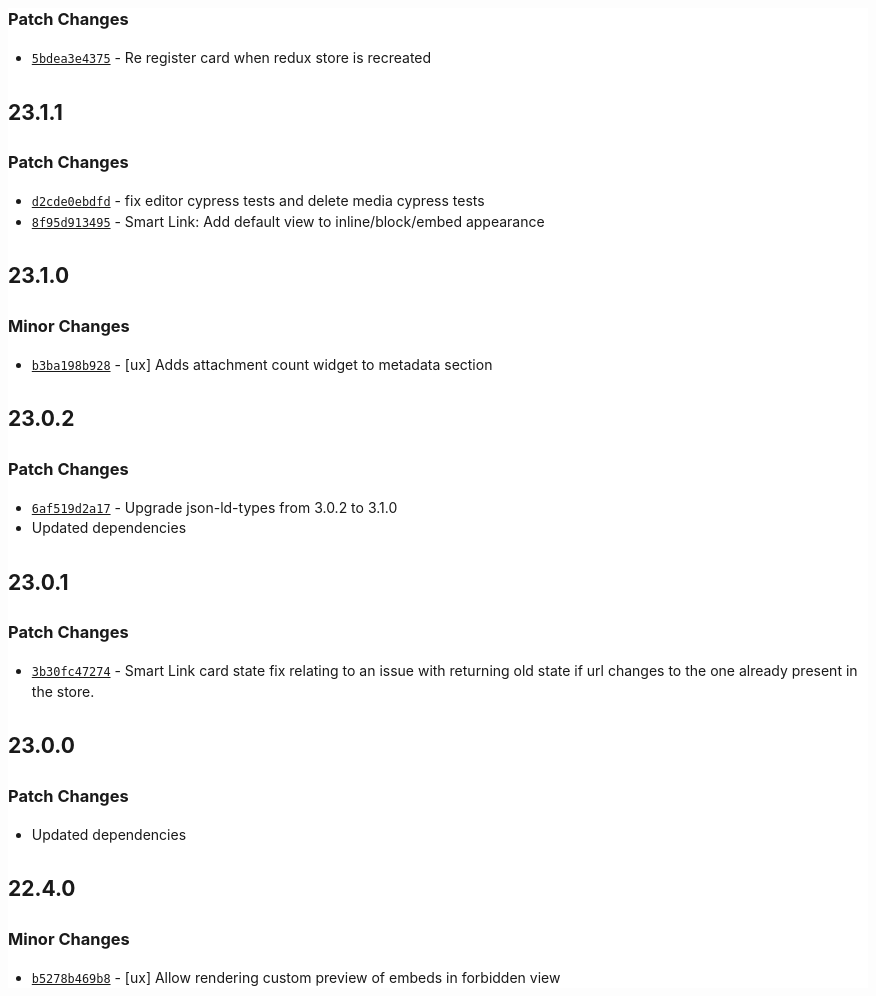 ### Patch Changes

- [`5bdea3e4375`](https://bitbucket.org/atlassian/atlassian-frontend/commits/5bdea3e4375) - Re register card when redux store is recreated

## 23.1.1

### Patch Changes

- [`d2cde0ebdfd`](https://bitbucket.org/atlassian/atlassian-frontend/commits/d2cde0ebdfd) - fix editor cypress tests and delete media cypress tests
- [`8f95d913495`](https://bitbucket.org/atlassian/atlassian-frontend/commits/8f95d913495) - Smart Link: Add default view to inline/block/embed appearance

## 23.1.0

### Minor Changes

- [`b3ba198b928`](https://bitbucket.org/atlassian/atlassian-frontend/commits/b3ba198b928) - [ux] Adds attachment count widget to metadata section

## 23.0.2

### Patch Changes

- [`6af519d2a17`](https://bitbucket.org/atlassian/atlassian-frontend/commits/6af519d2a17) - Upgrade json-ld-types from 3.0.2 to 3.1.0
- Updated dependencies

## 23.0.1

### Patch Changes

- [`3b30fc47274`](https://bitbucket.org/atlassian/atlassian-frontend/commits/3b30fc47274) - Smart Link card state fix relating to an issue with returning old state if url changes to the one already present in the store.

## 23.0.0

### Patch Changes

- Updated dependencies

## 22.4.0

### Minor Changes

- [`b5278b469b8`](https://bitbucket.org/atlassian/atlassian-frontend/commits/b5278b469b8) - [ux] Allow rendering custom preview of embeds in forbidden view
